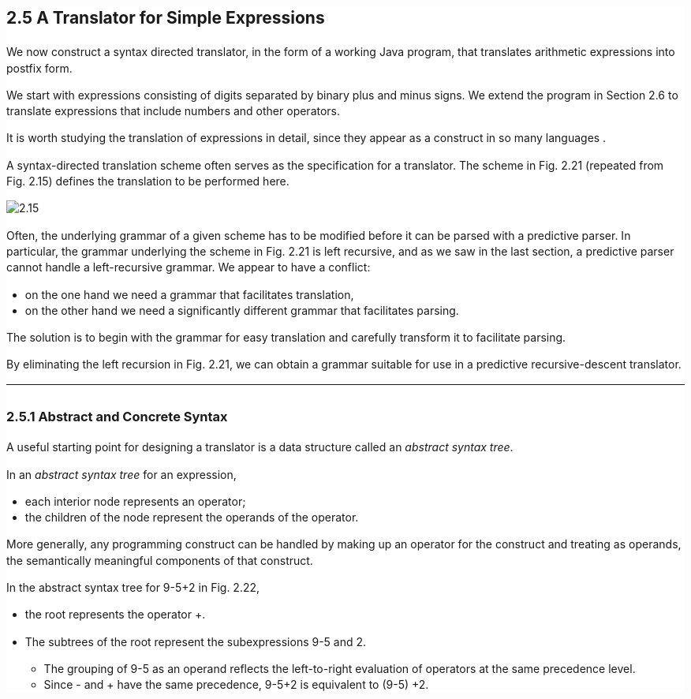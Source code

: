 <h2 id="dc36424ed69c3a7f569433fa185a4d31"></h2>


## 2.5 A Translator for Simple Expressions

We now construct a syntax­ directed translator, in the form of a working Java program, that translates arithmetic expressions into postfix form. 

We start with expressions consisting of digits separated by binary plus and minus signs. We extend the program in Section 2.6 to translate ex­pressions that include numbers and other operators. 

It is worth studying the translation of expressions in detail, since they appear as a construct in so many languages .

A syntax-directed translation scheme often serves as the specification for a translator. The scheme in Fig. 2.21 (repeated from Fig. 2.15) defines the translation to be performed here.

![2.15][1]

Often, the underlying grammar of a given scheme has to be modified before it can be parsed with a predictive parser. In particular, the grammar underlying the scheme in Fig. 2.21 is left recursive, and as we saw in the last section, a predictive parser cannot handle a left-recursive grammar.
We appear to have a conflict: 

- on the one hand we need a grammar that facilitates translation, 
- on the other hand we need a significantly different gram­mar that facilitates parsing. 

The solution is to begin with the grammar for easy translation and carefully transform it to facilitate parsing. 

By eliminating the left recursion in Fig. 2.21, we can obtain a grammar suitable for use in a predictive recursive-descent translator.

---

<h2 id="fe6d9d9777fded4d7cc0bea999b3490f"></h2>


### 2.5.1 Abstract and Concrete Syntax

A useful starting point for designing a translator is a data structure called an *abstract syntax tree*.

In an *abstract syntax tree* for an expression, 

- each interior node represents an operator; 
- the children of the node represent the operands of the operator. 

More generally, any programming construct can be handled by making up an operator for the construct and treating as operands, the semantically meaningful components of that construct.

In the abstract syntax tree for 9-5+2 in Fig. 2.22, 

- the root represents the operator +. 
- The subtrees of the root represent the subexpressions 9-5 and 2. 
     - The grouping of 9-5 as an operand reflects the left-to-right evaluation of operators at the same precedence level. 
     - Since - and + have the same precedence, 9-5+2 is equivalent to (9-5) +2.


  [1]: ../imgs/Compiler_F2.15.png